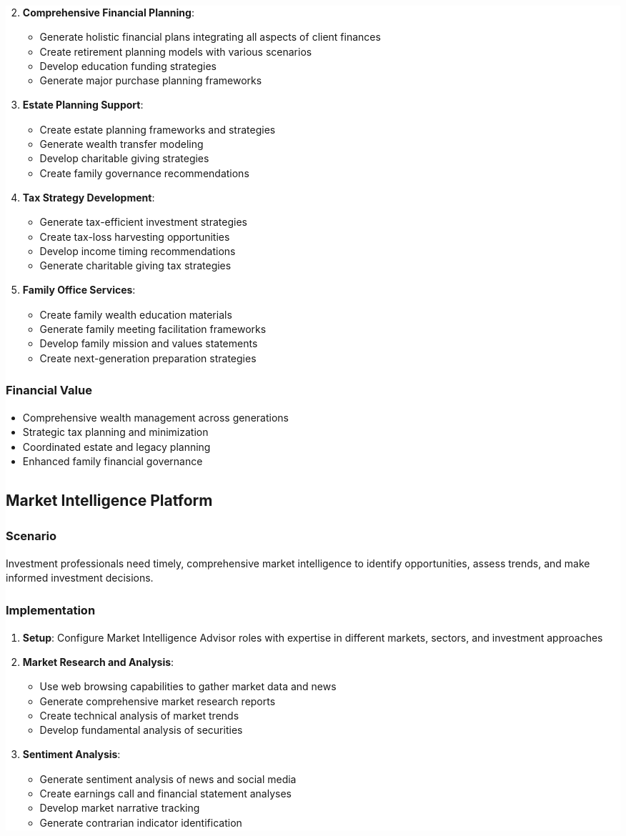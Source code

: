 2. **Comprehensive Financial Planning**:
   - Generate holistic financial plans integrating all aspects of client finances
   - Create retirement planning models with various scenarios
   - Develop education funding strategies
   - Generate major purchase planning frameworks

3. **Estate Planning Support**:
   - Create estate planning frameworks and strategies
   - Generate wealth transfer modeling
   - Develop charitable giving strategies
   - Create family governance recommendations

4. **Tax Strategy Development**:
   - Generate tax-efficient investment strategies
   - Create tax-loss harvesting opportunities
   - Develop income timing recommendations
   - Generate charitable giving tax strategies

5. **Family Office Services**:
   - Create family wealth education materials
   - Generate family meeting facilitation frameworks
   - Develop family mission and values statements
   - Create next-generation preparation strategies

### Financial Value
- Comprehensive wealth management across generations
- Strategic tax planning and minimization
- Coordinated estate and legacy planning
- Enhanced family financial governance

## Market Intelligence Platform

### Scenario
Investment professionals need timely, comprehensive market intelligence to identify opportunities, assess trends, and make informed investment decisions.

### Implementation

1. **Setup**: Configure Market Intelligence Advisor roles with expertise in different markets, sectors, and investment approaches

2. **Market Research and Analysis**:
   - Use web browsing capabilities to gather market data and news
   - Generate comprehensive market research reports
   - Create technical analysis of market trends
   - Develop fundamental analysis of securities

3. **Sentiment Analysis**:
   - Generate sentiment analysis of news and social media
   - Create earnings call and financial statement analyses
   - Develop market narrative tracking
   - Generate contrarian indicator identification
